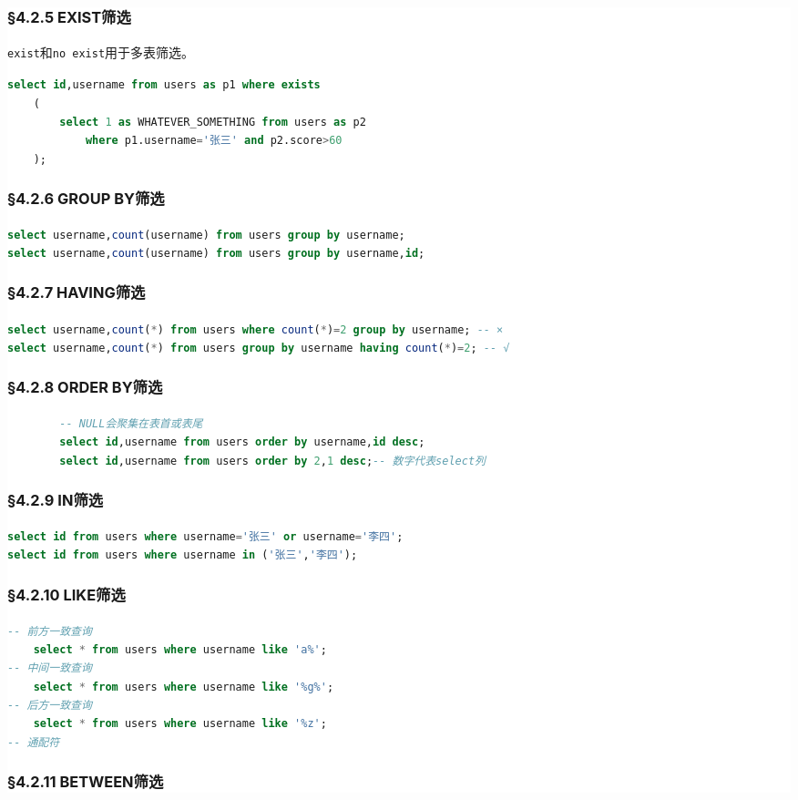 ### §4.2.5 EXIST筛选

`exist`和`no exist`用于多表筛选。

```sql
select id,username from users as p1 where exists
	(
        select 1 as WHATEVER_SOMETHING from users as p2
        	where p1.username='张三' and p2.score>60
    );
```

### §4.2.6 GROUP BY筛选

```sql
select username,count(username) from users group by username;
select username,count(username) from users group by username,id;
```

### §4.2.7 HAVING筛选

```sql
select username,count(*) from users where count(*)=2 group by username; -- ×
select username,count(*) from users group by username having count(*)=2; -- √
```

### §4.2.8 ORDER BY筛选

```sql
        -- NULL会聚集在表首或表尾
        select id,username from users order by username,id desc;
        select id,username from users order by 2,1 desc;-- 数字代表select列
```

### §4.2.9 IN筛选

```sql
select id from users where username='张三' or username='李四';
select id from users where username in ('张三','李四');
```

### §4.2.10 LIKE筛选

```sql
-- 前方一致查询
    select * from users where username like 'a%';
-- 中间一致查询
    select * from users where username like '%g%';
-- 后方一致查询
    select * from users where username like '%z';
-- 通配符
```

### §4.2.11 BETWEEN筛选
